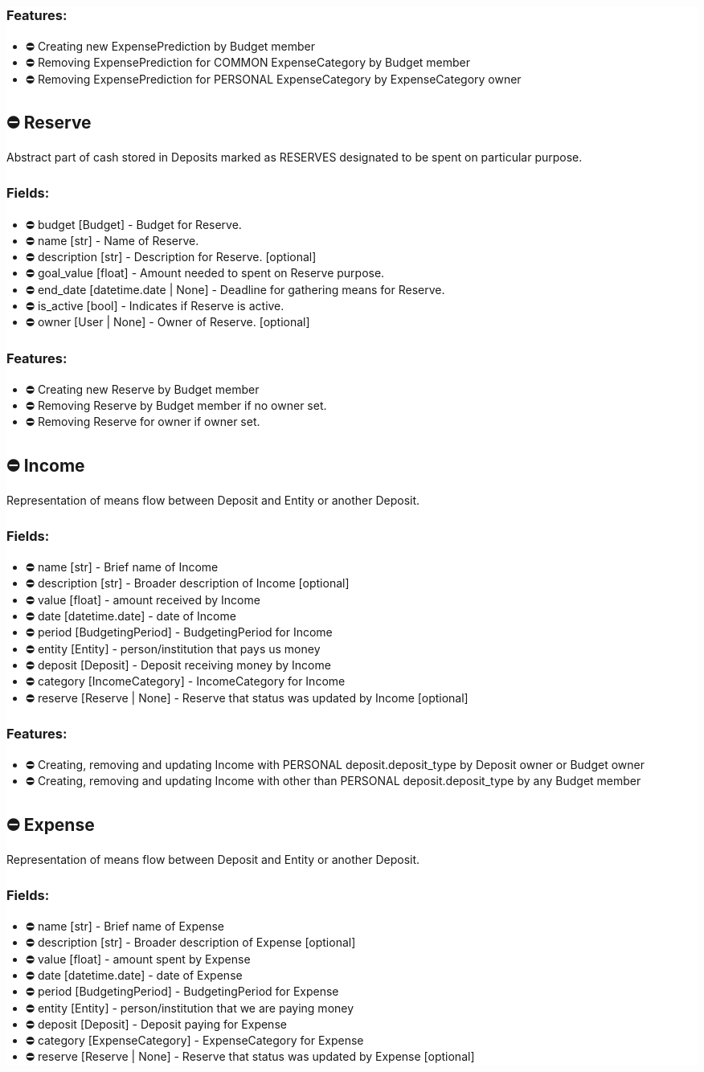 ### Features:
- ⛔ Creating new ExpensePrediction by Budget member
- ⛔ Removing ExpensePrediction for COMMON ExpenseCategory by Budget member
- ⛔ Removing ExpensePrediction for PERSONAL ExpenseCategory by ExpenseCategory owner

## ⛔ Reserve
Abstract part of cash stored in Deposits marked as RESERVES designated to be spent on particular purpose.
### Fields:
- ⛔ budget [Budget] - Budget for Reserve.
- ⛔ name [str] - Name of Reserve.
- ⛔ description [str] - Description for Reserve. [optional]
- ⛔ goal_value [float] - Amount needed to spent on Reserve purpose.
- ⛔ end_date [datetime.date | None] - Deadline for gathering means for Reserve.
- ⛔ is_active [bool] - Indicates if Reserve is active.
- ⛔ owner [User | None] - Owner of Reserve. [optional]

### Features:
- ⛔ Creating new Reserve by Budget member
- ⛔ Removing Reserve by Budget member if no owner set.
- ⛔ Removing Reserve for owner if owner set.

## ⛔ Income
Representation of means flow between Deposit and Entity or another Deposit.
### Fields:
- ⛔ name [str] - Brief name of Income
- ⛔ description [str] - Broader description of Income [optional]
- ⛔ value [float] - amount received by Income
- ⛔ date [datetime.date] - date of Income
- ⛔ period [BudgetingPeriod] - BudgetingPeriod for Income
- ⛔ entity [Entity] - person/institution that pays us money
- ⛔ deposit [Deposit] - Deposit receiving money by Income
- ⛔ category [IncomeCategory] - IncomeCategory for Income
- ⛔ reserve [Reserve | None] - Reserve that status was updated by Income [optional]

### Features:
- ⛔ Creating, removing and updating Income with PERSONAL deposit.deposit_type by Deposit owner or Budget owner
- ⛔ Creating, removing and updating Income with other than PERSONAL deposit.deposit_type by any Budget member

## ⛔ Expense
Representation of means flow between Deposit and Entity or another Deposit.
### Fields:
- ⛔ name [str] - Brief name of Expense
- ⛔ description [str] - Broader description of Expense [optional]
- ⛔ value [float] - amount spent by Expense
- ⛔ date [datetime.date] - date of Expense
- ⛔ period [BudgetingPeriod] - BudgetingPeriod for Expense
- ⛔ entity [Entity] - person/institution that we are paying money
- ⛔ deposit [Deposit] - Deposit paying for Expense
- ⛔ category [ExpenseCategory] - ExpenseCategory for Expense
- ⛔ reserve [Reserve | None] - Reserve that status was updated by Expense [optional]

